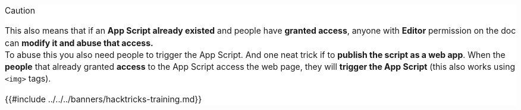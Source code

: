 > [!CAUTION]
> This also means that if an **App Script already existed** and people have **granted access**, anyone with **Editor** permission on the doc can **modify it and abuse that access.**\
> To abuse this you also need people to trigger the App Script. And one neat trick if to **publish the script as a web app**. When the **people** that already granted **access** to the App Script access the web page, they will **trigger the App Script** (this also works using `<img>` tags).

{{#include ../../../banners/hacktricks-training.md}}



